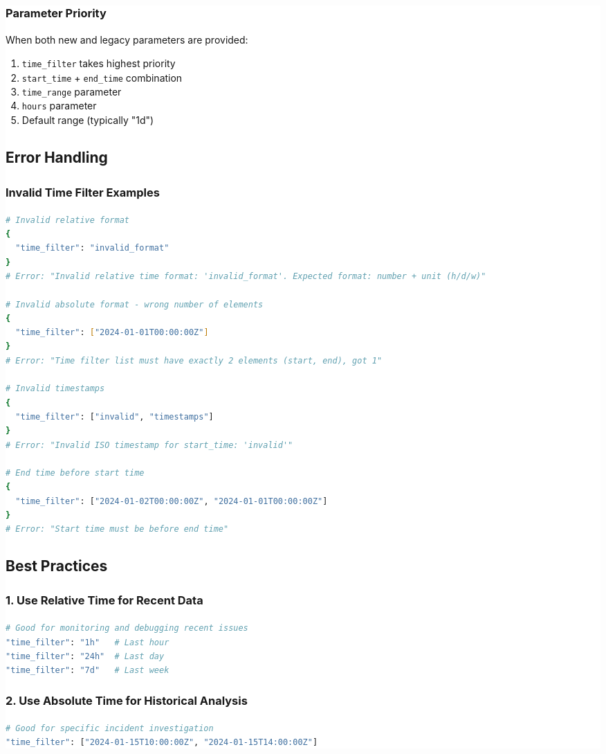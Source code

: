 ### Parameter Priority

When both new and legacy parameters are provided:
1. `time_filter` takes highest priority
2. `start_time` + `end_time` combination
3. `time_range` parameter
4. `hours` parameter
5. Default range (typically "1d")

## Error Handling

### Invalid Time Filter Examples

```bash
# Invalid relative format
{
  "time_filter": "invalid_format"
}
# Error: "Invalid relative time format: 'invalid_format'. Expected format: number + unit (h/d/w)"

# Invalid absolute format - wrong number of elements
{
  "time_filter": ["2024-01-01T00:00:00Z"]
}
# Error: "Time filter list must have exactly 2 elements (start, end), got 1"

# Invalid timestamps
{
  "time_filter": ["invalid", "timestamps"]
}
# Error: "Invalid ISO timestamp for start_time: 'invalid'"

# End time before start time
{
  "time_filter": ["2024-01-02T00:00:00Z", "2024-01-01T00:00:00Z"]
}
# Error: "Start time must be before end time"
```

## Best Practices

### 1. Use Relative Time for Recent Data
```bash
# Good for monitoring and debugging recent issues
"time_filter": "1h"   # Last hour
"time_filter": "24h"  # Last day
"time_filter": "7d"   # Last week
```

### 2. Use Absolute Time for Historical Analysis
```bash
# Good for specific incident investigation
"time_filter": ["2024-01-15T10:00:00Z", "2024-01-15T14:00:00Z"]
```

